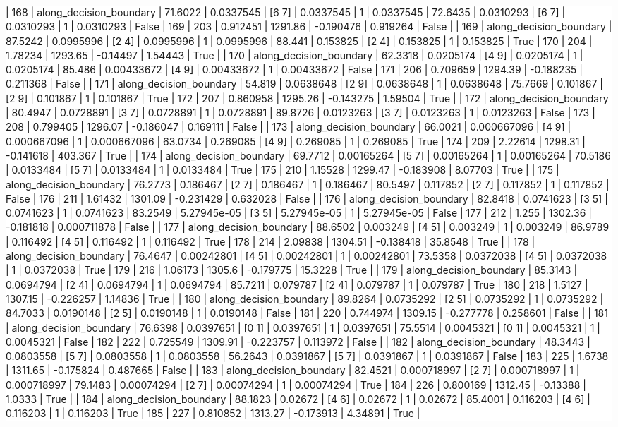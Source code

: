 | 168 | along_decision_boundary |     71.6022 | 0.0337545   | [6 7]    |   0.0337545   |      1 | 0.0337545   |      72.6435 | 0.0310293   | [6 7]     |    0.0310293   |       1 | 0.0310293   | False     |    169 |             203 |                0.912451 |             1291.86    | -0.190476   |     0.919264    | False           |
| 169 | along_decision_boundary |     87.5242 | 0.0995996   | [2 4]    |   0.0995996   |      1 | 0.0995996   |      88.441  | 0.153825    | [2 4]     |    0.153825    |       1 | 0.153825    | True      |    170 |             204 |                1.78234  |             1293.65    | -0.14497    |     1.54443     | True            |
| 170 | along_decision_boundary |     62.3318 | 0.0205174   | [4 9]    |   0.0205174   |      1 | 0.0205174   |      85.486  | 0.00433672  | [4 9]     |    0.00433672  |       1 | 0.00433672  | False     |    171 |             206 |                0.709659 |             1294.39    | -0.188235   |     0.211368    | False           |
| 171 | along_decision_boundary |     54.819  | 0.0638648   | [2 9]    |   0.0638648   |      1 | 0.0638648   |      75.7669 | 0.101867    | [2 9]     |    0.101867    |       1 | 0.101867    | True      |    172 |             207 |                0.860958 |             1295.26    | -0.143275   |     1.59504     | True            |
| 172 | along_decision_boundary |     80.4947 | 0.0728891   | [3 7]    |   0.0728891   |      1 | 0.0728891   |      89.8726 | 0.0123263   | [3 7]     |    0.0123263   |       1 | 0.0123263   | False     |    173 |             208 |                0.799405 |             1296.07    | -0.186047   |     0.169111    | False           |
| 173 | along_decision_boundary |     66.0021 | 0.000667096 | [4 9]    |   0.000667096 |      1 | 0.000667096 |      63.0734 | 0.269085    | [4 9]     |    0.269085    |       1 | 0.269085    | True      |    174 |             209 |                2.22614  |             1298.31    | -0.141618   |   403.367       | True            |
| 174 | along_decision_boundary |     69.7712 | 0.00165264  | [5 7]    |   0.00165264  |      1 | 0.00165264  |      70.5186 | 0.0133484   | [5 7]     |    0.0133484   |       1 | 0.0133484   | True      |    175 |             210 |                1.15528  |             1299.47    | -0.183908   |     8.07703     | True            |
| 175 | along_decision_boundary |     76.2773 | 0.186467    | [2 7]    |   0.186467    |      1 | 0.186467    |      80.5497 | 0.117852    | [2 7]     |    0.117852    |       1 | 0.117852    | False     |    176 |             211 |                1.61432  |             1301.09    | -0.231429   |     0.632028    | False           |
| 176 | along_decision_boundary |     82.8418 | 0.0741623   | [3 5]    |   0.0741623   |      1 | 0.0741623   |      83.2549 | 5.27945e-05 | [3 5]     |    5.27945e-05 |       1 | 5.27945e-05 | False     |    177 |             212 |                1.255    |             1302.36    | -0.181818   |     0.000711878 | False           |
| 177 | along_decision_boundary |     88.6502 | 0.003249    | [4 5]    |   0.003249    |      1 | 0.003249    |      86.9789 | 0.116492    | [4 5]     |    0.116492    |       1 | 0.116492    | True      |    178 |             214 |                2.09838  |             1304.51    | -0.138418   |    35.8548      | True            |
| 178 | along_decision_boundary |     76.4647 | 0.00242801  | [4 5]    |   0.00242801  |      1 | 0.00242801  |      73.5358 | 0.0372038   | [4 5]     |    0.0372038   |       1 | 0.0372038   | True      |    179 |             216 |                1.06173  |             1305.6     | -0.179775   |    15.3228      | True            |
| 179 | along_decision_boundary |     85.3143 | 0.0694794   | [2 4]    |   0.0694794   |      1 | 0.0694794   |      85.7211 | 0.079787    | [2 4]     |    0.079787    |       1 | 0.079787    | True      |    180 |             218 |                1.5127   |             1307.15    | -0.226257   |     1.14836     | True            |
| 180 | along_decision_boundary |     89.8264 | 0.0735292   | [2 5]    |   0.0735292   |      1 | 0.0735292   |      84.7033 | 0.0190148   | [2 5]     |    0.0190148   |       1 | 0.0190148   | False     |    181 |             220 |                0.744974 |             1309.15    | -0.277778   |     0.258601    | False           |
| 181 | along_decision_boundary |     76.6398 | 0.0397651   | [0 1]    |   0.0397651   |      1 | 0.0397651   |      75.5514 | 0.0045321   | [0 1]     |    0.0045321   |       1 | 0.0045321   | False     |    182 |             222 |                0.725549 |             1309.91    | -0.223757   |     0.113972    | False           |
| 182 | along_decision_boundary |     48.3443 | 0.0803558   | [5 7]    |   0.0803558   |      1 | 0.0803558   |      56.2643 | 0.0391867   | [5 7]     |    0.0391867   |       1 | 0.0391867   | False     |    183 |             225 |                1.6738   |             1311.65    | -0.175824   |     0.487665    | False           |
| 183 | along_decision_boundary |     82.4521 | 0.000718997 | [2 7]    |   0.000718997 |      1 | 0.000718997 |      79.1483 | 0.00074294  | [2 7]     |    0.00074294  |       1 | 0.00074294  | True      |    184 |             226 |                0.800169 |             1312.45    | -0.13388    |     1.0333      | True            |
| 184 | along_decision_boundary |     88.1823 | 0.02672     | [4 6]    |   0.02672     |      1 | 0.02672     |      85.4001 | 0.116203    | [4 6]     |    0.116203    |       1 | 0.116203    | True      |    185 |             227 |                0.810852 |             1313.27    | -0.173913   |     4.34891     | True            |